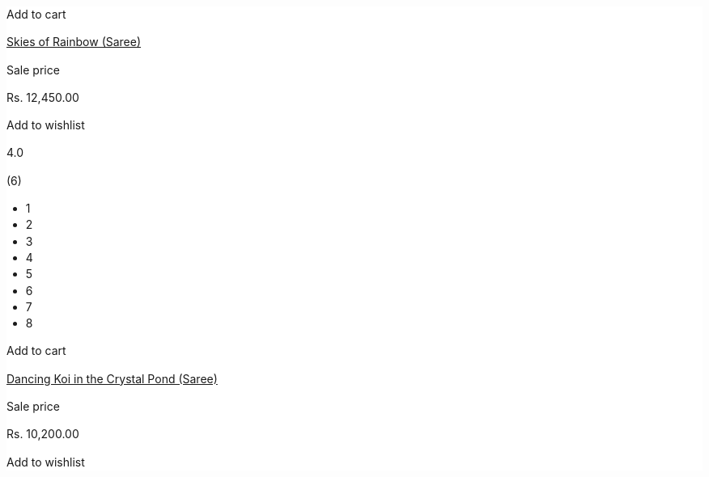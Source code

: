 Add to cart

[Skies of Rainbow (Saree)](/products/skies-of-rainbow-saree)

Sale price

Rs. 12,450.00

Add to wishlist

4.0

(6)

[](/products/dancing-koi-in-the-crystal-pond-saree)

[](/products/dancing-koi-in-the-crystal-pond-saree)

[](/products/dancing-koi-in-the-crystal-pond-saree)

[](/products/dancing-koi-in-the-crystal-pond-saree)

[](/products/dancing-koi-in-the-crystal-pond-saree)

[](/products/dancing-koi-in-the-crystal-pond-saree)

[](/products/dancing-koi-in-the-crystal-pond-saree)

[](/products/dancing-koi-in-the-crystal-pond-saree)

[](/products/dancing-koi-in-the-crystal-pond-saree)

- 1
- 2
- 3
- 4
- 5
- 6
- 7
- 8

Add to cart

[Dancing Koi in the Crystal Pond (Saree)](/products/dancing-koi-in-the-crystal-pond-saree)

Sale price

Rs. 10,200.00

Add to wishlist

[](/products/moha-ki-dasha)

[](/products/moha-ki-dasha)

[](/products/moha-ki-dasha)

[](/products/moha-ki-dasha)

[](/products/moha-ki-dasha)

[](/products/moha-ki-dasha)

[](/products/moha-ki-dasha)
